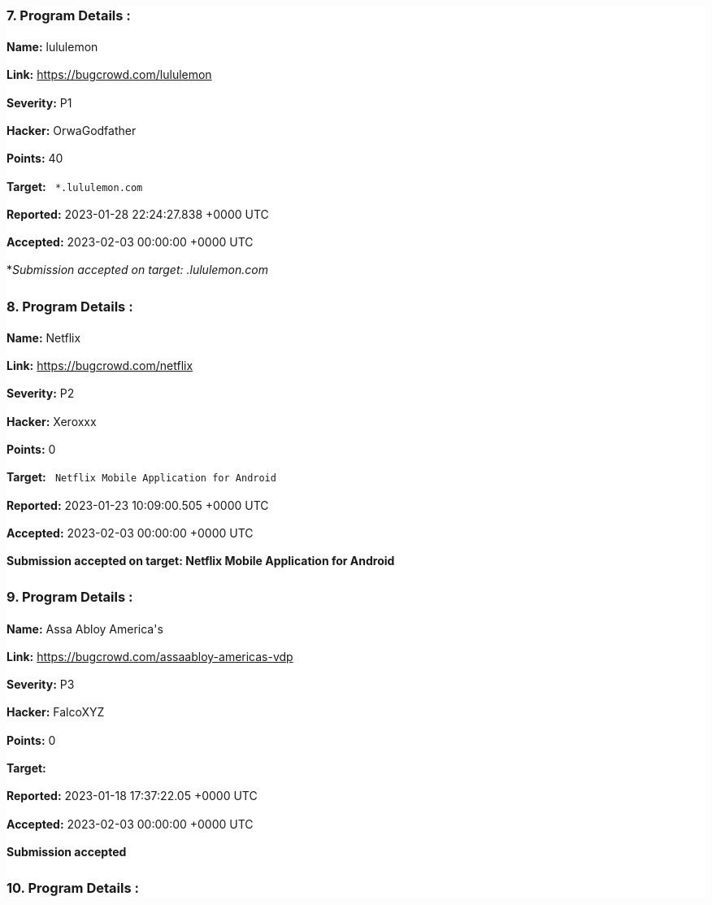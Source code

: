 ### 7. Program Details : 

**Name:** lululemon 

 **Link:** <https://bugcrowd.com/lululemon> 

 **Severity:** P1 

 **Hacker:** OrwaGodfather 

 **Points:** 40 

 **Target:** ` *.lululemon.com` 

 **Reported:** 2023-01-28 22:24:27.838 +0000 UTC 

 **Accepted:** 2023-02-03 00:00:00 +0000 UTC 

 **Submission accepted on target: *.lululemon.com** 

### 8. Program Details : 

**Name:** Netflix 

 **Link:** <https://bugcrowd.com/netflix> 

 **Severity:** P2 

 **Hacker:** Xeroxxx 

 **Points:** 0 

 **Target:** ` Netflix Mobile Application for Android` 

 **Reported:** 2023-01-23 10:09:00.505 +0000 UTC 

 **Accepted:** 2023-02-03 00:00:00 +0000 UTC 

 **Submission accepted on target: Netflix Mobile Application for Android** 

### 9. Program Details : 

**Name:** Assa Abloy America's  

 **Link:** <https://bugcrowd.com/assaabloy-americas-vdp> 

 **Severity:** P3 

 **Hacker:** FalcoXYZ 

 **Points:** 0 

 **Target:** ` ` 

 **Reported:** 2023-01-18 17:37:22.05 +0000 UTC 

 **Accepted:** 2023-02-03 00:00:00 +0000 UTC 

 **Submission accepted** 

### 10. Program Details : 
